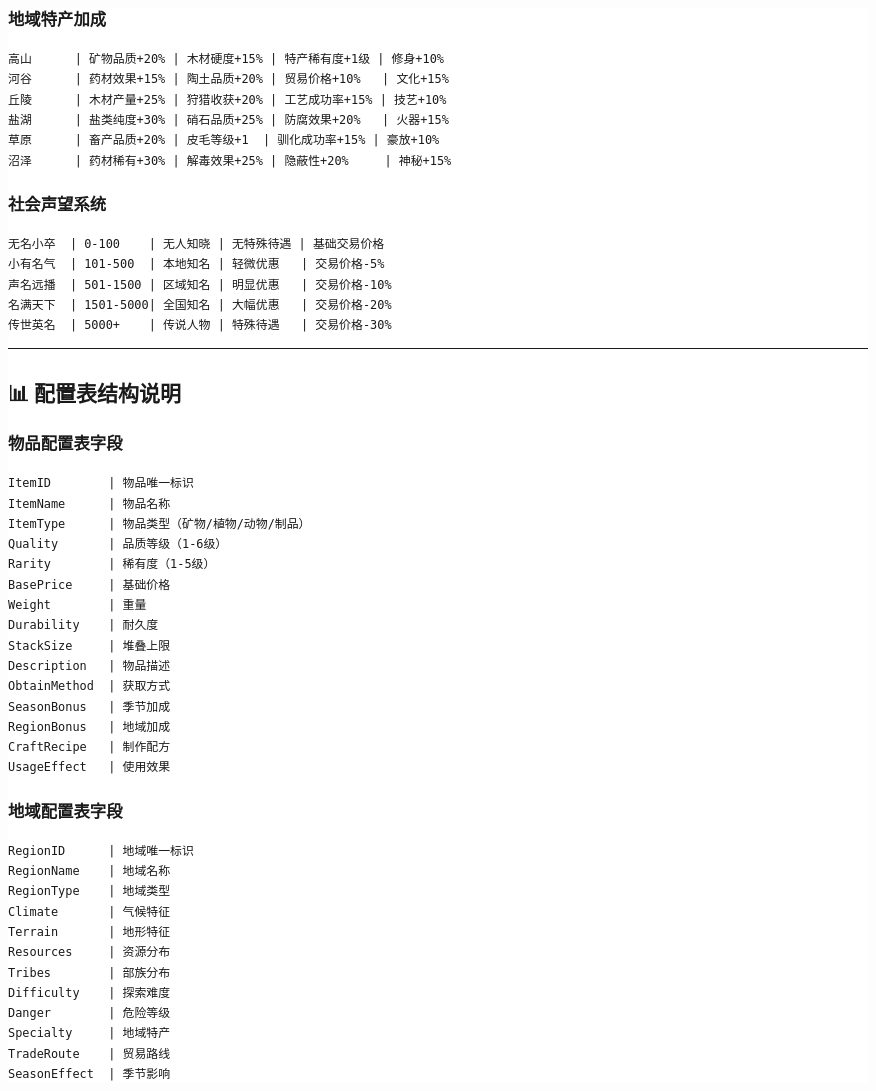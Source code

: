 ### 地域特产加成
```
高山      | 矿物品质+20% | 木材硬度+15% | 特产稀有度+1级 | 修身+10%
河谷      | 药材效果+15% | 陶土品质+20% | 贸易价格+10%   | 文化+15%
丘陵      | 木材产量+25% | 狩猎收获+20% | 工艺成功率+15% | 技艺+10%
盐湖      | 盐类纯度+30% | 硝石品质+25% | 防腐效果+20%   | 火器+15%
草原      | 畜产品质+20% | 皮毛等级+1  | 驯化成功率+15% | 豪放+10%
沼泽      | 药材稀有+30% | 解毒效果+25% | 隐蔽性+20%     | 神秘+15%
```

### 社会声望系统
```
无名小卒  | 0-100    | 无人知晓 | 无特殊待遇 | 基础交易价格
小有名气  | 101-500  | 本地知名 | 轻微优惠   | 交易价格-5%
声名远播  | 501-1500 | 区域知名 | 明显优惠   | 交易价格-10%
名满天下  | 1501-5000| 全国知名 | 大幅优惠   | 交易价格-20%
传世英名  | 5000+    | 传说人物 | 特殊待遇   | 交易价格-30%
```

---

## 📊 配置表结构说明

### 物品配置表字段
```
ItemID        | 物品唯一标识
ItemName      | 物品名称
ItemType      | 物品类型（矿物/植物/动物/制品）
Quality       | 品质等级（1-6级）
Rarity        | 稀有度（1-5级）
BasePrice     | 基础价格
Weight        | 重量
Durability    | 耐久度
StackSize     | 堆叠上限
Description   | 物品描述
ObtainMethod  | 获取方式
SeasonBonus   | 季节加成
RegionBonus   | 地域加成
CraftRecipe   | 制作配方
UsageEffect   | 使用效果
```

### 地域配置表字段
```
RegionID      | 地域唯一标识
RegionName    | 地域名称
RegionType    | 地域类型
Climate       | 气候特征
Terrain       | 地形特征
Resources     | 资源分布
Tribes        | 部族分布
Difficulty    | 探索难度
Danger        | 危险等级
Specialty     | 地域特产
TradeRoute    | 贸易路线
SeasonEffect  | 季节影响
```

